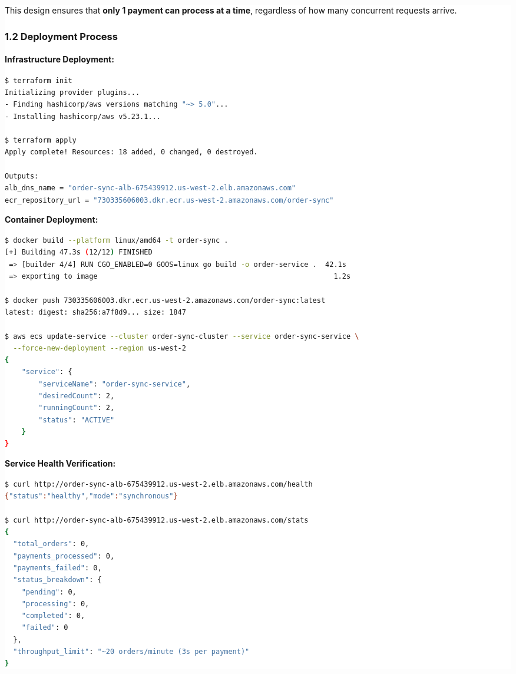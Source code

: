 This design ensures that **only 1 payment can process at a time**, regardless of how many concurrent requests arrive.

### 1.2 Deployment Process

**Infrastructure Deployment:**
```bash
$ terraform init
Initializing provider plugins...
- Finding hashicorp/aws versions matching "~> 5.0"...
- Installing hashicorp/aws v5.23.1...

$ terraform apply
Apply complete! Resources: 18 added, 0 changed, 0 destroyed.

Outputs:
alb_dns_name = "order-sync-alb-675439912.us-west-2.elb.amazonaws.com"
ecr_repository_url = "730335606003.dkr.ecr.us-west-2.amazonaws.com/order-sync"
```

**Container Deployment:**
```bash
$ docker build --platform linux/amd64 -t order-sync .
[+] Building 47.3s (12/12) FINISHED
 => [builder 4/4] RUN CGO_ENABLED=0 GOOS=linux go build -o order-service .  42.1s
 => exporting to image                                                        1.2s

$ docker push 730335606003.dkr.ecr.us-west-2.amazonaws.com/order-sync:latest
latest: digest: sha256:a7f8d9... size: 1847

$ aws ecs update-service --cluster order-sync-cluster --service order-sync-service \
  --force-new-deployment --region us-west-2
{
    "service": {
        "serviceName": "order-sync-service",
        "desiredCount": 2,
        "runningCount": 2,
        "status": "ACTIVE"
    }
}
```

**Service Health Verification:**
```bash
$ curl http://order-sync-alb-675439912.us-west-2.elb.amazonaws.com/health
{"status":"healthy","mode":"synchronous"}

$ curl http://order-sync-alb-675439912.us-west-2.elb.amazonaws.com/stats
{
  "total_orders": 0,
  "payments_processed": 0,
  "payments_failed": 0,
  "status_breakdown": {
    "pending": 0,
    "processing": 0,
    "completed": 0,
    "failed": 0
  },
  "throughput_limit": "~20 orders/minute (3s per payment)"
}
```

